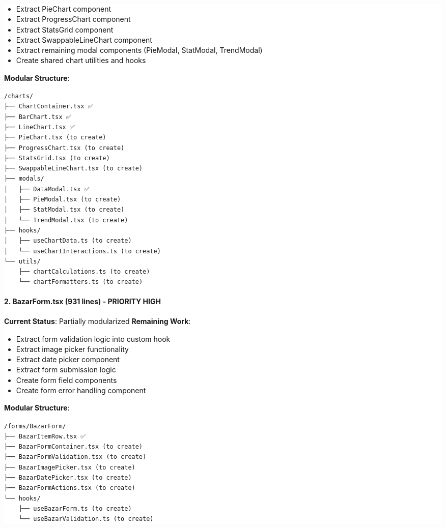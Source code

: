 - Extract PieChart component
- Extract ProgressChart component
- Extract StatsGrid component
- Extract SwappableLineChart component
- Extract remaining modal components (PieModal, StatModal, TrendModal)
- Create shared chart utilities and hooks

**Modular Structure**:

```
/charts/
├── ChartContainer.tsx ✅
├── BarChart.tsx ✅
├── LineChart.tsx ✅
├── PieChart.tsx (to create)
├── ProgressChart.tsx (to create)
├── StatsGrid.tsx (to create)
├── SwappableLineChart.tsx (to create)
├── modals/
│   ├── DataModal.tsx ✅
│   ├── PieModal.tsx (to create)
│   ├── StatModal.tsx (to create)
│   └── TrendModal.tsx (to create)
├── hooks/
│   ├── useChartData.ts (to create)
│   └── useChartInteractions.ts (to create)
└── utils/
    ├── chartCalculations.ts (to create)
    └── chartFormatters.ts (to create)
```

#### 2. BazarForm.tsx (931 lines) - PRIORITY HIGH

**Current Status**: Partially modularized
**Remaining Work**:

- Extract form validation logic into custom hook
- Extract image picker functionality
- Extract date picker component
- Extract form submission logic
- Create form field components
- Create form error handling component

**Modular Structure**:

```
/forms/BazarForm/
├── BazarItemRow.tsx ✅
├── BazarFormContainer.tsx (to create)
├── BazarFormValidation.tsx (to create)
├── BazarImagePicker.tsx (to create)
├── BazarDatePicker.tsx (to create)
├── BazarFormActions.tsx (to create)
└── hooks/
    ├── useBazarForm.ts (to create)
    └── useBazarValidation.ts (to create)
```

